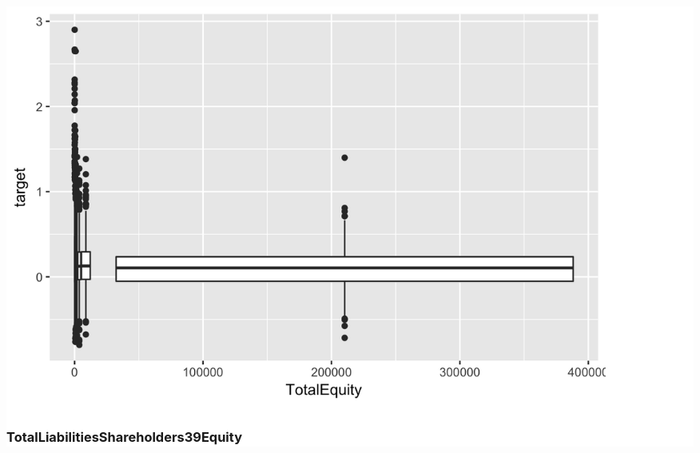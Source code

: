<img src="spot-check__stocks_all_perc_change_files/figure-markdown_github/graphs-217.png" width="750px" />

### TotalLiabilitiesShareholders39Equity
